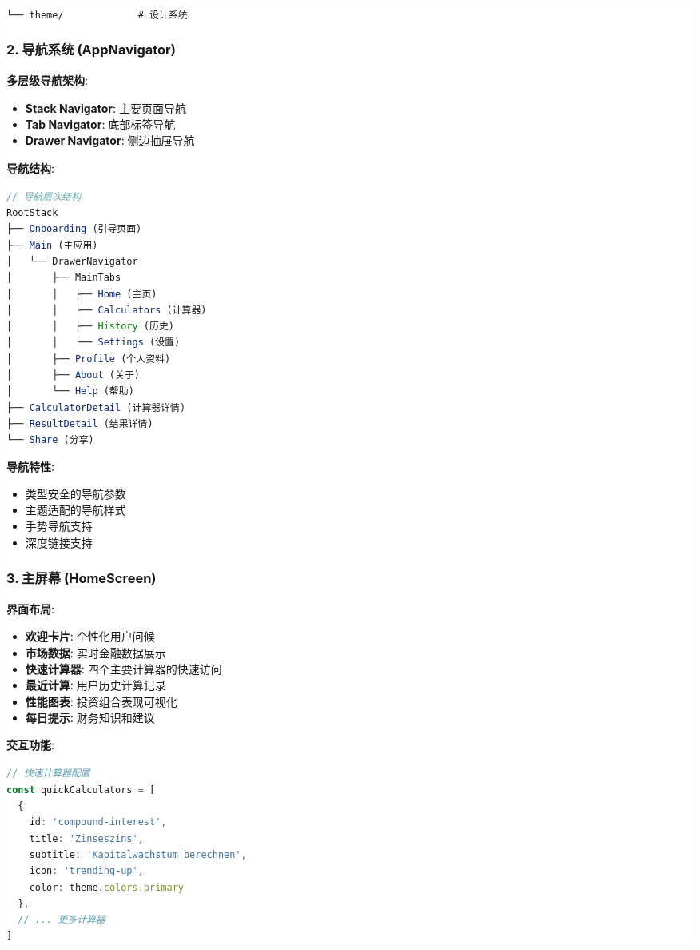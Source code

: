 ```
└── theme/             # 设计系统
```

### 2. 导航系统 (AppNavigator)

**多层级导航架构**:
- **Stack Navigator**: 主要页面导航
- **Tab Navigator**: 底部标签导航
- **Drawer Navigator**: 侧边抽屉导航

**导航结构**:
```typescript
// 导航层次结构
RootStack
├── Onboarding (引导页面)
├── Main (主应用)
│   └── DrawerNavigator
│       ├── MainTabs
│       │   ├── Home (主页)
│       │   ├── Calculators (计算器)
│       │   ├── History (历史)
│       │   └── Settings (设置)
│       ├── Profile (个人资料)
│       ├── About (关于)
│       └── Help (帮助)
├── CalculatorDetail (计算器详情)
├── ResultDetail (结果详情)
└── Share (分享)
```

**导航特性**:
- 类型安全的导航参数
- 主题适配的导航样式
- 手势导航支持
- 深度链接支持

### 3. 主屏幕 (HomeScreen)

**界面布局**:
- **欢迎卡片**: 个性化用户问候
- **市场数据**: 实时金融数据展示
- **快速计算器**: 四个主要计算器的快速访问
- **最近计算**: 用户历史计算记录
- **性能图表**: 投资组合表现可视化
- **每日提示**: 财务知识和建议

**交互功能**:
```typescript
// 快速计算器配置
const quickCalculators = [
  {
    id: 'compound-interest',
    title: 'Zinseszins',
    subtitle: 'Kapitalwachstum berechnen',
    icon: 'trending-up',
    color: theme.colors.primary
  },
  // ... 更多计算器
]
```
